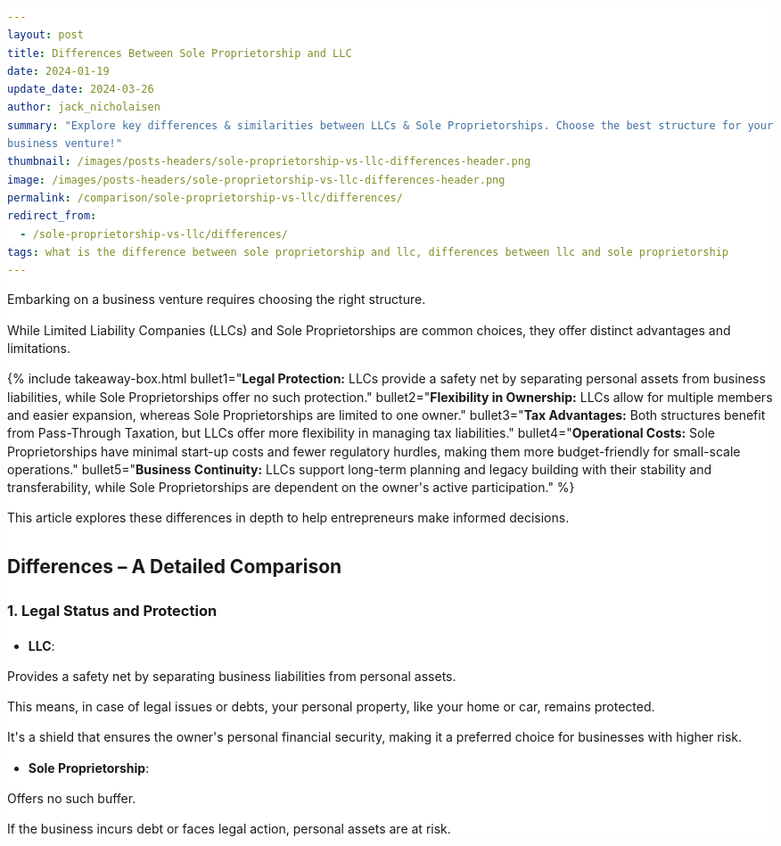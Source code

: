 ```yaml
---
layout: post
title: Differences Between Sole Proprietorship and LLC
date: 2024-01-19
update_date: 2024-03-26
author: jack_nicholaisen
summary: "Explore key differences & similarities between LLCs & Sole Proprietorships. Choose the best structure for your business venture!"
thumbnail: /images/posts-headers/sole-proprietorship-vs-llc-differences-header.png
image: /images/posts-headers/sole-proprietorship-vs-llc-differences-header.png
permalink: /comparison/sole-proprietorship-vs-llc/differences/
redirect_from:
  - /sole-proprietorship-vs-llc/differences/
tags: what is the difference between sole proprietorship and llc, differences between llc and sole proprietorship
---
```


Embarking on a business venture requires choosing the right structure. 

While Limited Liability Companies (LLCs) and Sole Proprietorships are common choices, they offer distinct advantages and limitations. 

{% include takeaway-box.html bullet1="<b>Legal Protection:</b> LLCs provide a safety net by separating personal assets from business liabilities, while Sole Proprietorships offer no such protection." bullet2="<b>Flexibility in Ownership:</b> LLCs allow for multiple members and easier expansion, whereas Sole Proprietorships are limited to one owner." bullet3="<b>Tax Advantages:</b> Both structures benefit from Pass-Through Taxation, but LLCs offer more flexibility in managing tax liabilities." bullet4="<b>Operational Costs:</b> Sole Proprietorships have minimal start-up costs and fewer regulatory hurdles, making them more budget-friendly for small-scale operations." bullet5="<b>Business Continuity:</b> LLCs support long-term planning and legacy building with their stability and transferability, while Sole Proprietorships are dependent on the owner's active participation." %}

This article explores these differences in depth to help entrepreneurs make informed decisions.

## Differences – A Detailed Comparison

### 1. Legal Status and Protection

- **LLC**: 
   
Provides a safety net by separating business liabilities from personal assets. 
   
This means, in case of legal issues or debts, your personal property, like your home or car, remains protected. 

It's a shield that ensures the owner's personal financial security, making it a preferred choice for businesses with higher risk.
   
- **Sole Proprietorship**: 

Offers no such buffer. 

If the business incurs debt or faces legal action, personal assets are at risk. 
